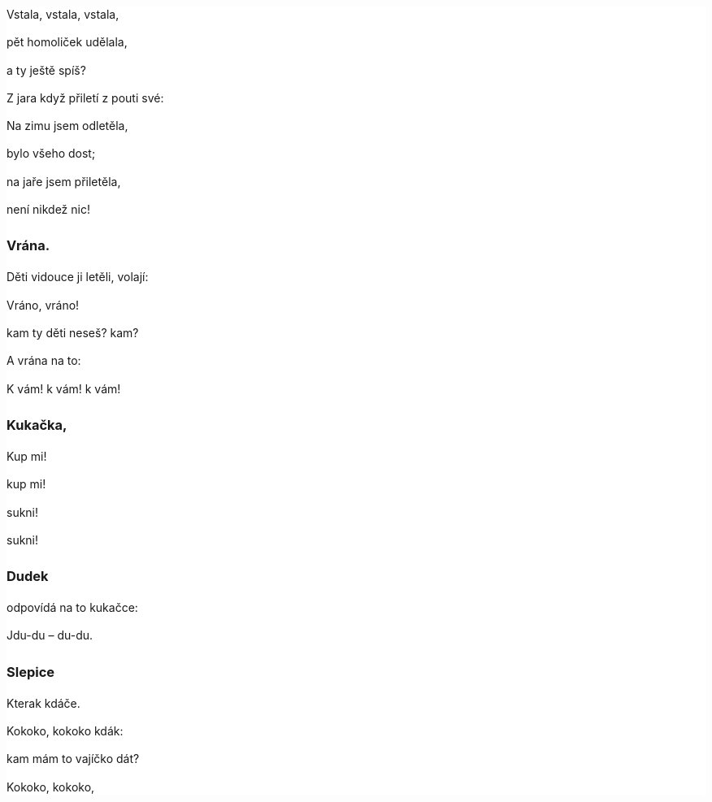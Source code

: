 Vstala, vstala, vstala,

pět homoliček udělala,

a ty ještě spíš?

</section>

<section>

Z jara když přiletí z pouti své:

Na zimu jsem odletěla,

bylo všeho dost;

na jaře jsem přiletěla,

není nikdež nic!

### Vrána.

Děti vidouce ji letěli, volají:

Vráno, vráno!

kam ty děti neseš? kam?

A vrána na to:

K vám! k vám! k vám!

### Kukačka,

Kup mi!

kup mi!

sukni!

sukni!

### Dudek

odpovídá na to kukačce:

Jdu-du – du-du.

### Slepice

Kterak kdáče.

Kokoko, kokoko kdák:

kam mám to vajíčko dát?

</section>

<section>

Kokoko, kokoko,
